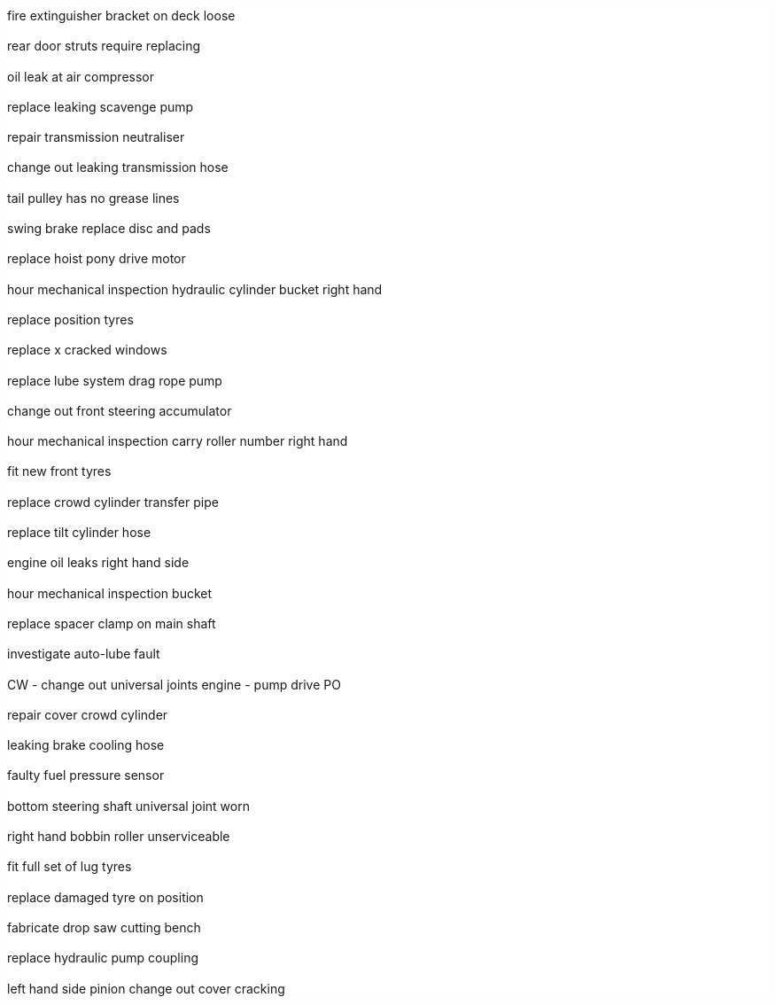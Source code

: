 <id> fire extinguisher bracket on deck loose

rear door struts require replacing

<id> oil leak at air compressor

<id> replace leaking scavenge pump

<id> repair transmission neutraliser

change out leaking transmission hose

<id> tail pulley has no grease lines

swing brake <num> replace disc and pads

replace hoist pony drive motor

<num> hour mechanical inspection hydraulic cylinder bucket right hand <id>

<id> replace position <num> <num> <num> tyres

<id> replace <num> x cracked windows

replace lube system <id> drag rope pump

change out front steering accumulator

<num> hour mechanical inspection carry roller number <num> right hand <id>

<id> fit <num> new front tyres

<id> replace crowd cylinder transfer pipe

<id> replace tilt cylinder hose

<id> engine oil leaks right hand side

<num> hour mechanical inspection bucket <id>

replace spacer clamp on main shaft

<id> investigate auto-lube fault

CW <id> - change out universal joints engine - pump drive PO

<id> repair cover crowd cylinder

<id> leaking brake cooling hose

<id> faulty fuel pressure sensor

bottom steering shaft universal joint worn

right hand bobbin roller unserviceable

<id> fit full set of lug tyres

<id> replace damaged tyre on position <num>

fabricate drop saw cutting bench

replace hydraulic pump coupling

left hand side pinion change out cover cracking

